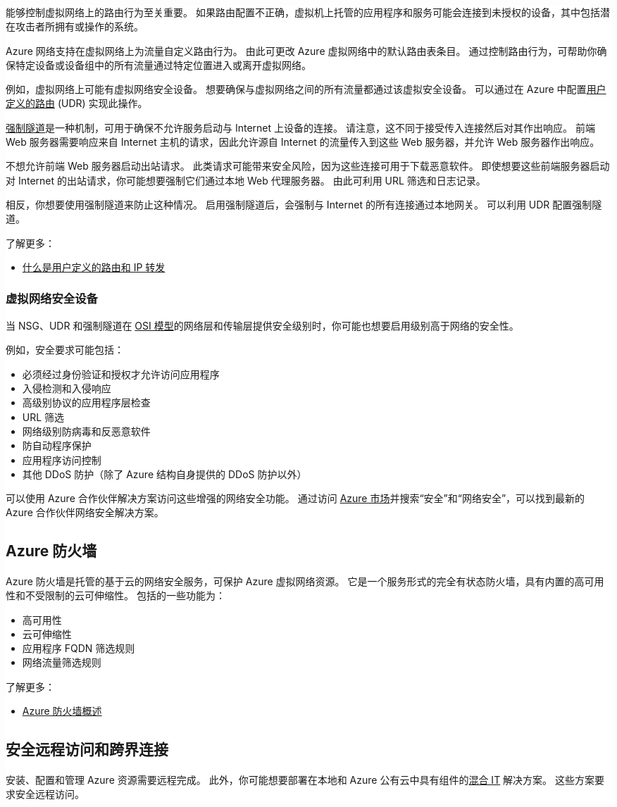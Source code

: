能够控制虚拟网络上的路由行为至关重要。 如果路由配置不正确，虚拟机上托管的应用程序和服务可能会连接到未授权的设备，其中包括潜在攻击者所拥有或操作的系统。

Azure 网络支持在虚拟网络上为流量自定义路由行为。 由此可更改 Azure 虚拟网络中的默认路由表条目。 通过控制路由行为，可帮助你确保特定设备或设备组中的所有流量通过特定位置进入或离开虚拟网络。

例如，虚拟网络上可能有虚拟网络安全设备。 想要确保与虚拟网络之间的所有流量都通过该虚拟安全设备。 可以通过在 Azure 中配置[用户定义的路由](../virtual-network/virtual-networks-udr-overview.md) (UDR) 实现此操作。

[强制隧道](https://www.petri.com/azure-forced-tunneling)是一种机制，可用于确保不允许服务启动与 Internet 上设备的连接。 请注意，这不同于接受传入连接然后对其作出响应。 前端 Web 服务器需要响应来自 Internet 主机的请求，因此允许源自 Internet 的流量传入到这些 Web 服务器，并允许 Web 服务器作出响应。

不想允许前端 Web 服务器启动出站请求。 此类请求可能带来安全风险，因为这些连接可用于下载恶意软件。 即使想要这些前端服务器启动对 Internet 的出站请求，你可能想要强制它们通过本地 Web 代理服务器。 由此可利用 URL 筛选和日志记录。

相反，你想要使用强制隧道来防止这种情况。 启用强制隧道后，会强制与 Internet 的所有连接通过本地网关。 可以利用 UDR 配置强制隧道。

了解更多：

* [什么是用户定义的路由和 IP 转发](../virtual-network/virtual-networks-udr-overview.md)

### <a name="virtual-network-security-appliances"></a>虚拟网络安全设备

当 NSG、UDR 和强制隧道在 [OSI 模型](https://en.wikipedia.org/wiki/OSI_model)的网络层和传输层提供安全级别时，你可能也想要启用级别高于网络的安全性。

例如，安全要求可能包括：

* 必须经过身份验证和授权才允许访问应用程序
* 入侵检测和入侵响应
* 高级别协议的应用程序层检查
* URL 筛选
* 网络级别防病毒和反恶意软件
* 防自动程序保护
* 应用程序访问控制
* 其他 DDoS 防护（除了 Azure 结构自身提供的 DDoS 防护以外）

可以使用 Azure 合作伙伴解决方案访问这些增强的网络安全功能。 通过访问 [Azure 市场](https://azure.microsoft.com/marketplace/)并搜索“安全”和“网络安全”，可以找到最新的 Azure 合作伙伴网络安全解决方案。

## <a name="azure-firewall"></a>Azure 防火墙

Azure 防火墙是托管的基于云的网络安全服务，可保护 Azure 虚拟网络资源。 它是一个服务形式的完全有状态防火墙，具有内置的高可用性和不受限制的云可伸缩性。 包括的一些功能为：

* 高可用性
* 云可伸缩性
* 应用程序 FQDN 筛选规则
* 网络流量筛选规则

了解更多：

* [Azure 防火墙概述](../firewall/overview.md)

## <a name="secure-remote-access-and-cross-premises-connectivity"></a>安全远程访问和跨界连接

安装、配置和管理 Azure 资源需要远程完成。 此外，你可能想要部署在本地和 Azure 公有云中具有组件的[混合 IT](https://social.technet.microsoft.com/wiki/contents/articles/18120.hybrid-cloud-infrastructure-design-considerations.aspx) 解决方案。 这些方案要求安全远程访问。
